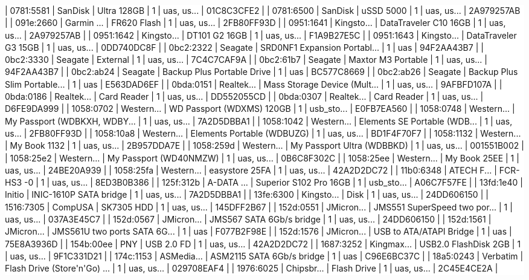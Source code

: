 | 0781:5581 | SanDisk    | Ultra 128GB                  | 1     | uas, us... | 01C8C3CFE2 |
| 0781:6500 | SanDisk    | uSSD 5000                    | 1     | uas, us... | 2A979257AB |
| 091e:2660 | Garmin ... | FR620 Flash                  | 1     | uas, us... | 2FB80FF93D |
| 0951:1641 | Kingsto... | DataTraveler C10 16GB        | 1     | uas, us... | 2A979257AB |
| 0951:1642 | Kingsto... | DT101 G2 16GB                | 1     | uas, us... | F1A9B27E5C |
| 0951:1643 | Kingsto... | DataTraveler G3 15GB         | 1     | uas, us... | 0DD740DC8F |
| 0bc2:2322 | Seagate    | SRD0NF1 Expansion Portabl... | 1     | uas        | 94F2AA43B7 |
| 0bc2:3330 | Seagate    | External                     | 1     | uas, us... | 7C4C7CAF9A |
| 0bc2:61b7 | Seagate    | Maxtor M3 Portable           | 1     | uas, us... | 94F2AA43B7 |
| 0bc2:ab24 | Seagate    | Backup Plus Portable Drive   | 1     | uas        | BC577C8669 |
| 0bc2:ab26 | Seagate    | Backup Plus Slim Portable... | 1     | uas        | E563DAD6EF |
| 0bda:0151 | Realtek... | Mass Storage Device (Mult... | 1     | uas, us... | 9AFBFD107A |
| 0bda:0186 | Realtek... | Card Reader                  | 1     | uas, us... | DD552055CD |
| 0bda:0307 | Realtek... | Card Reader                  | 1     | uas, us... | D6FE9DA999 |
| 1058:0702 | Western... | WD Passport (WDXMS) 120GB    | 1     | usb_sto... | E0FB7EA560 |
| 1058:0748 | Western... | My Passport (WDBKXH, WDBY... | 1     | uas, us... | 7A2D5DBBA1 |
| 1058:1042 | Western... | Elements SE Portable (WDB... | 1     | uas, us... | 2FB80FF93D |
| 1058:10a8 | Western... | Elements Portable (WDBUZG)   | 1     | uas, us... | BD1F4F70F7 |
| 1058:1132 | Western... | My Book 1132                 | 1     | uas, us... | 2B957DDA7E |
| 1058:259d | Western... | My Passport Ultra (WDBBKD)   | 1     | uas, us... | 001551B002 |
| 1058:25e2 | Western... | My Passport (WD40NMZW)       | 1     | uas, us... | 0B6C8F302C |
| 1058:25ee | Western... | My Book 25EE                 | 1     | uas, us... | 24BE20A939 |
| 1058:25fa | Western... | easystore 25FA               | 1     | uas, us... | 42A2D2DC72 |
| 11b0:6348 | ATECH F... | FCR-HS3 -0                   | 1     | uas, us... | 8ED3B0B386 |
| 125f:312b | A-DATA ... | Superior S102 Pro 16GB       | 1     | usb_sto... | A06C7F57FE |
| 13fd:1e40 | Initio     | INIC-1610P SATA bridge       | 1     | uas, us... | 7A2D5DBBA1 |
| 13fe:6300 | Kingsto... | Disk                         | 1     | uas, us... | 24DD606150 |
| 1516:7305 | CompUSA    | SK7305 HDD                   | 1     | uas, us... | 145DFF2B67 |
| 152d:0551 | JMicron... | JMS551 SuperSpeed two por... | 1     | uas, us... | 037A3E45C7 |
| 152d:0567 | JMicron... | JMS567 SATA 6Gb/s bridge     | 1     | uas, us... | 24DD606150 |
| 152d:1561 | JMicron... | JMS561U two ports SATA 6G... | 1     | uas        | F077B2F98E |
| 152d:1576 | JMicron... | USB to ATA/ATAPI Bridge      | 1     | uas        | 75E8A3936D |
| 154b:00ee | PNY        | USB 2.0 FD                   | 1     | uas, us... | 42A2D2DC72 |
| 1687:3252 | Kingmax... | USB2.0 FlashDisk 2GB         | 1     | uas, us... | 9F1C331D21 |
| 174c:1153 | ASMedia... | ASM2115 SATA 6Gb/s bridge    | 1     | uas        | C96E6BC37C |
| 18a5:0243 | Verbatim   | Flash Drive (Store'n'Go) ... | 1     | uas, us... | 029708EAF4 |
| 1976:6025 | Chipsbr... | Flash Drive                  | 1     | uas, us... | 2C45E4CE2A |